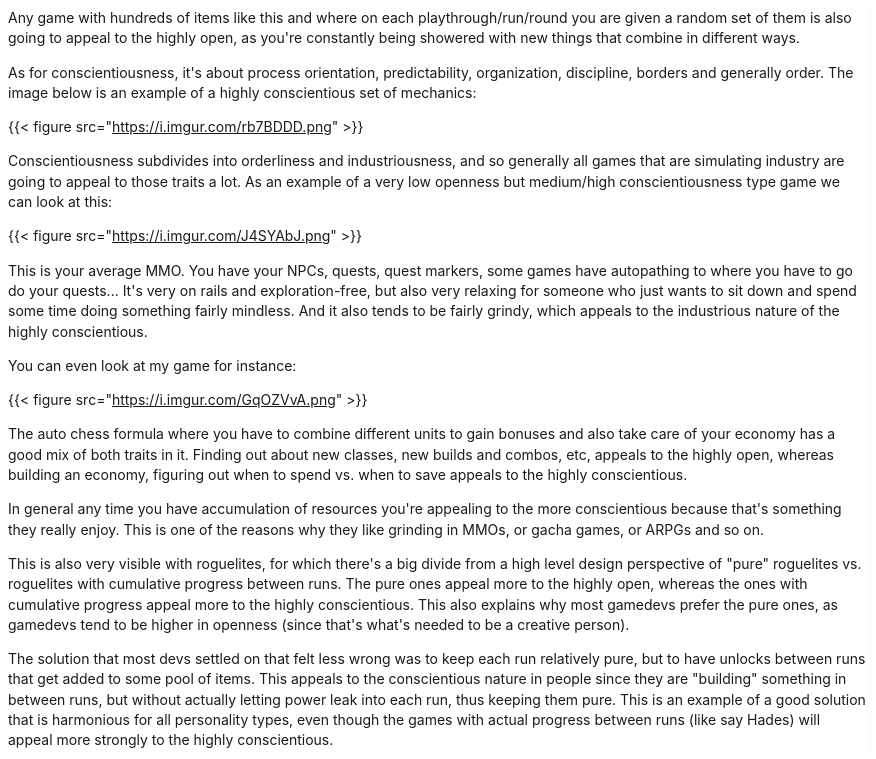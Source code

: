 Any game with hundreds of items like this and where on each playthrough/run/round you are given a random set of them is also going to appeal to the highly open, as you're constantly being showered with new things that combine
in different ways.

As for conscientiousness, it's about process orientation, predictability, organization, discipline, borders and generally order. The image below is an example of a highly conscientious set of mechanics:

{{< figure src="https://i.imgur.com/rb7BDDD.png" >}}

Conscientiousness subdivides into orderliness and industriousness, and so generally all games that are simulating industry are going to appeal to those traits a lot. As an example of a very low openness but medium/high
conscientiousness type game we can look at this:

{{< figure src="https://i.imgur.com/J4SYAbJ.png" >}}

This is your average MMO. You have your NPCs, quests, quest markers, some games have autopathing to where you have to go do your quests... It's very on rails and exploration-free, but also very relaxing for someone who just wants
to sit down and spend some time doing something fairly mindless. And it also tends to be fairly grindy, which appeals to the industrious nature of the highly conscientious.

You can even look at my game for instance:

{{< figure src="https://i.imgur.com/GqOZVvA.png" >}}

The auto chess formula where you have to combine different units to gain bonuses and also take care of your economy has a good mix of both traits in it. Finding out about new classes, new builds and combos, etc, appeals to the
highly open, whereas building an economy, figuring out when to spend vs. when to save appeals to the highly conscientious.

In general any time you have accumulation of resources you're appealing to the more conscientious because that's something they really enjoy. This is one of the reasons why they like grinding in MMOs, or gacha games,
or ARPGs and so on.

This is also very visible with roguelites, for which there's a big divide from a high level design perspective of "pure" roguelites vs. roguelites with cumulative progress between runs. The pure ones appeal more to the highly
open, whereas the ones with cumulative progress appeal more to the highly conscientious. This also explains why most gamedevs prefer the pure ones, as gamedevs tend to be higher in openness (since that's what's needed
to be a creative person).

The solution that most devs settled on that felt less wrong was to keep each run relatively pure, but to have unlocks between runs that get added to some pool of items. This appeals to the conscientious nature in people since they
are "building" something in between runs, but without actually letting power leak into each run, thus keeping them pure. This is an example of a good solution that is harmonious for all personality types, even though the games with
actual progress between runs (like say Hades) will appeal more strongly to the highly conscientious.
